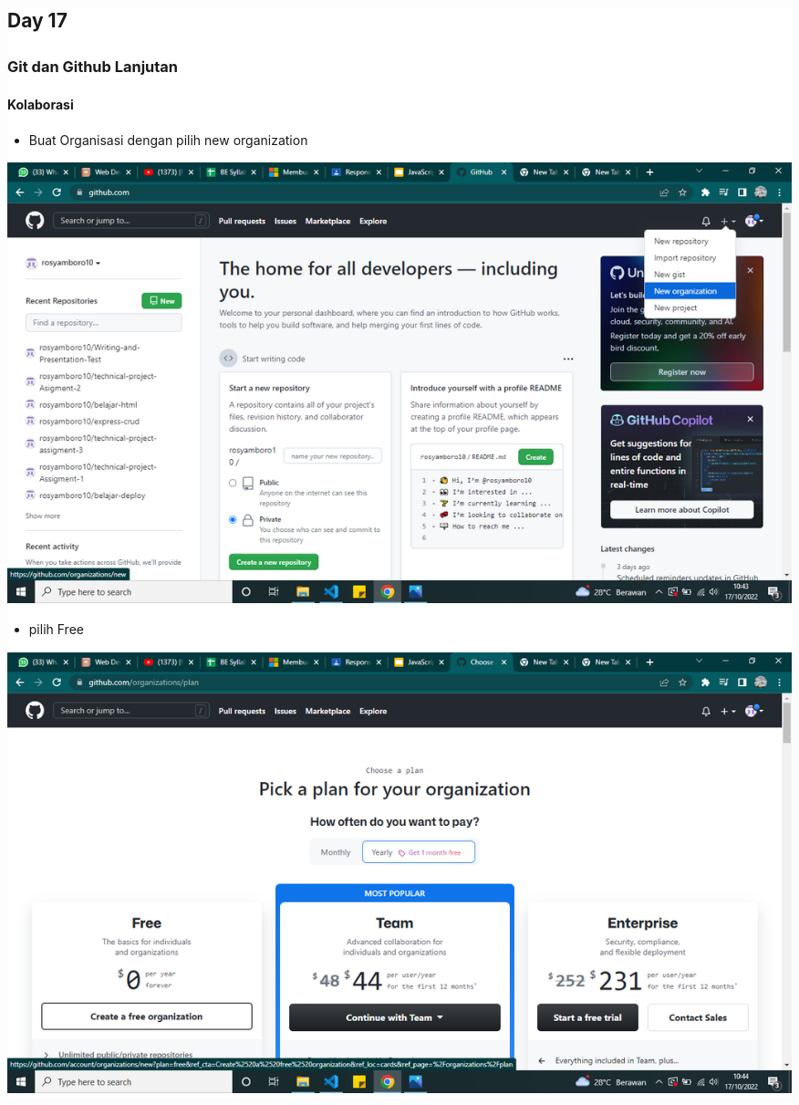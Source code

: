 ## Day 17
### Git dan Github Lanjutan

#### Kolaborasi

* Buat Organisasi dengan pilih new organization

![img](Gambar/Screenshot%20(13).png)

* pilih Free

![img](Gambar/Screenshot%20(14).png)
